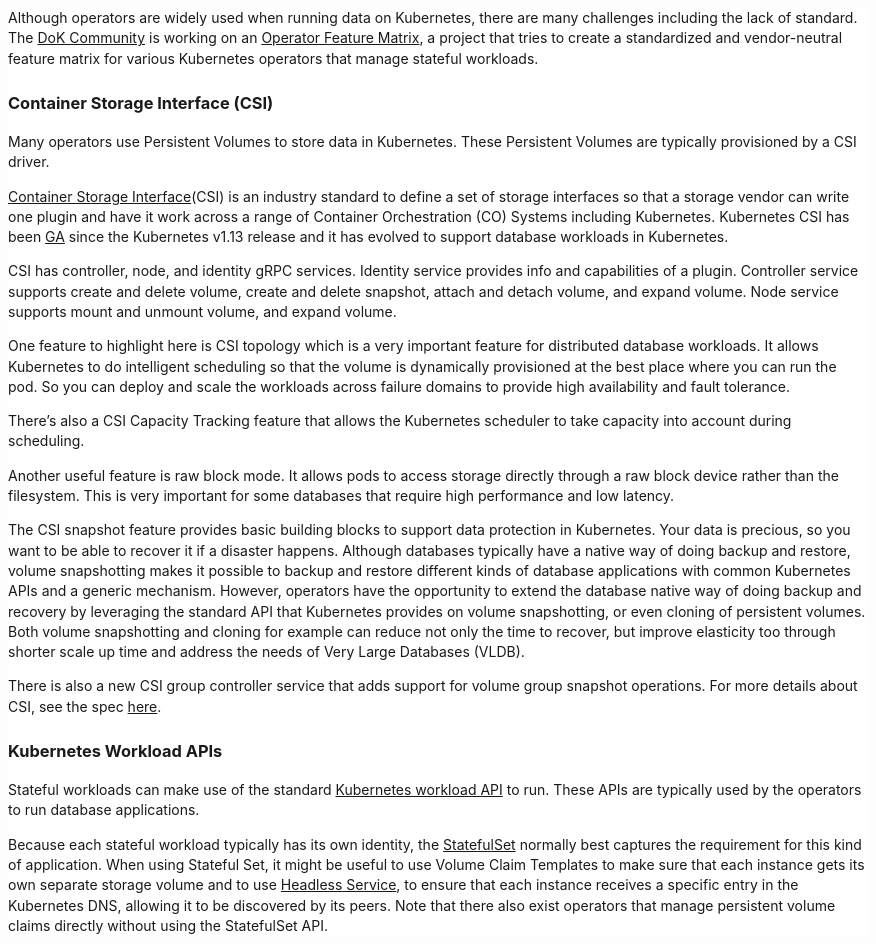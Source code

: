 Although operators are widely used when running data on Kubernetes, there are many challenges including the lack of standard. The [DoK Community](https://dok.community/) is working on an [Operator Feature Matrix](https://docs.google.com/document/d/12xYuzMSAvunQZtA7f-Pif3tk1A4Em8iQQoxPctzyOAw/edit#heading=h.fjdgqyupbu03), a project that tries to create a standardized and vendor-neutral feature matrix for various Kubernetes operators that manage stateful workloads.

### Container Storage Interface (CSI)

Many operators use Persistent Volumes to store data in Kubernetes. These Persistent Volumes are typically provisioned by a CSI driver.

[Container Storage Interface](https://github.com/container-storage-interface/spec)(CSI) is an industry standard to define a set of storage interfaces so that a storage vendor can write one plugin and have it work across a range of Container Orchestration (CO) Systems including Kubernetes. Kubernetes CSI has been [GA](https://kubernetes.io/blog/2019/01/15/container-storage-interface-ga/) since the Kubernetes v1.13 release and it has evolved to support database workloads in Kubernetes.

CSI has controller, node, and identity gRPC services. Identity service provides info and capabilities of a plugin. Controller service supports create and delete volume, create and delete snapshot, attach and detach volume, and expand volume. Node service supports mount and unmount volume, and expand volume.

One feature to highlight here is CSI topology which is a very important feature for distributed database workloads. It allows Kubernetes to do intelligent scheduling so that the volume is dynamically provisioned at the best place where you can run the pod. So you can deploy and scale the workloads across failure domains to provide high availability and fault tolerance.

There’s also a CSI Capacity Tracking feature that allows the Kubernetes scheduler to take capacity into account during scheduling.

Another useful feature is raw block mode. It allows pods to access storage directly through a raw block device rather than the filesystem. This is very important for some databases that require high performance and low latency.

The CSI snapshot feature provides basic building blocks to support data protection in Kubernetes. Your data is precious, so you want to be able to recover it if a disaster happens. Although databases typically have a native way of doing backup and restore, volume snapshotting makes it possible to backup and restore different kinds of database applications with common Kubernetes APIs and a generic mechanism. However, operators have the opportunity to extend the database native way of doing backup and recovery by leveraging the standard API that Kubernetes provides on volume snapshotting, or even cloning of persistent volumes. Both volume snapshotting and cloning for example can reduce not only the time to recover, but improve elasticity too through shorter scale up time and address the needs of Very Large Databases (VLDB).

There is also a new CSI group controller service that adds support for volume group snapshot operations. For more details about CSI, see the spec [here](https://github.com/container-storage-interface/spec).

### Kubernetes Workload APIs

Stateful workloads can make use of the standard [Kubernetes workload API](https://kubernetes.io/docs/concepts/workloads/) to run. These APIs are typically used by the operators to run database applications.

Because each stateful workload typically has its own identity, the [StatefulSet](https://kubernetes.io/docs/reference/kubernetes-api/workload-resources/stateful-set-v1) normally best captures the requirement for this kind of application. When using Stateful Set, it might be useful to use Volume Claim Templates to make sure that each instance gets its own separate storage volume and to use [Headless Service](https://kubernetes.io/docs/concepts/services-networking/service/#headless-services), to ensure that each instance receives a specific entry in the Kubernetes DNS, allowing it to be discovered by its peers. Note that there also exist operators that manage persistent volume claims directly without using the StatefulSet API.
